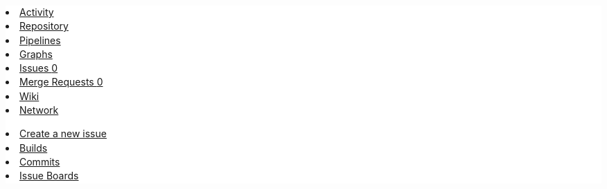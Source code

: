 </a></li><li class=""><a title="Activity" class="shortcuts-project-activity" href="/nkatsaounos/myEPALcode/activity"><span>
Activity
</span>
</a></li><li class="active"><a title="Repository" class="shortcuts-tree" href="/nkatsaounos/myEPALcode/tree/master"><span>
Repository
</span>
</a></li><li class=""><a title="Pipelines" class="shortcuts-pipelines" href="/nkatsaounos/myEPALcode/pipelines"><span>
Pipelines
</span>
</a></li><li class=""><a title="Graphs" class="shortcuts-graphs" href="/nkatsaounos/myEPALcode/graphs/master"><span>
Graphs
</span>
</a></li><li class=""><a title="Issues" class="shortcuts-issues" href="/nkatsaounos/myEPALcode/issues"><span>
Issues
<span class="badge count issue_counter">0</span>
</span>
</a></li><li class=""><a title="Merge Requests" class="shortcuts-merge_requests" href="/nkatsaounos/myEPALcode/merge_requests"><span>
Merge Requests
<span class="badge count merge_counter">0</span>
</span>
</a></li><li class=""><a title="Wiki" class="shortcuts-wiki" href="/nkatsaounos/myEPALcode/wikis/home"><span>
Wiki
</span>
</a></li><li class="hidden">
<a title="Network" class="shortcuts-network" href="/nkatsaounos/myEPALcode/network/master">Network
</a></li>
<li class="hidden">
<a class="shortcuts-new-issue" href="/nkatsaounos/myEPALcode/issues/new">Create a new issue
</a></li>
<li class="hidden">
<a title="Builds" class="shortcuts-builds" href="/nkatsaounos/myEPALcode/builds">Builds
</a></li>
<li class="hidden">
<a title="Commits" class="shortcuts-commits" href="/nkatsaounos/myEPALcode/commits/master">Commits
</a></li>
<li class="hidden">
<a title="Issue Boards" class="shortcuts-issue-boards" href="/nkatsaounos/myEPALcode/boards">Issue Boards</a>
</li>
</ul>
</div>

</div>
</div>
<div class="content-wrapper page-with-layout-nav">
<div class="scrolling-tabs-container sub-nav-scroll">
<div class="fade-left">
<i class="fa fa-angle-left"></i>
</div>
<div class="fade-right">
<i class="fa fa-angle-right"></i>
</div>
